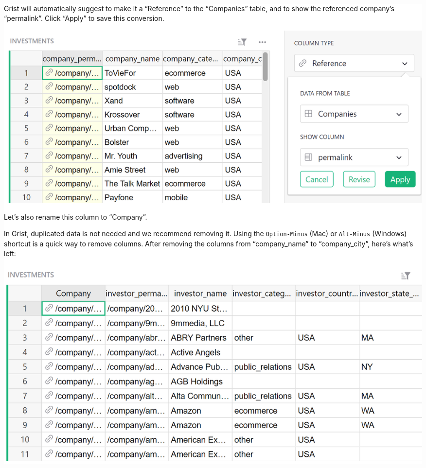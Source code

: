Grist will automatically suggest to make it a “Reference” to the “Companies” table, and to show
the referenced company’s “permalink”. Click “Apply” to save this conversion.

![8-preview-reference](images/investment-research/8-preview-reference.png)

Let’s also rename this column to “Company”.

In Grist, duplicated data is not needed and we recommend removing it. Using the `Option-Minus` (Mac)
or `Alt-Minus` (Windows) shortcut is a quick way to remove columns. After removing the columns from
“company_name” to “company_city”, here’s what’s left:

<span class="screenshot-large">*![9-remove-columns](images/investment-research/9-remove-columns.png)*</span>
